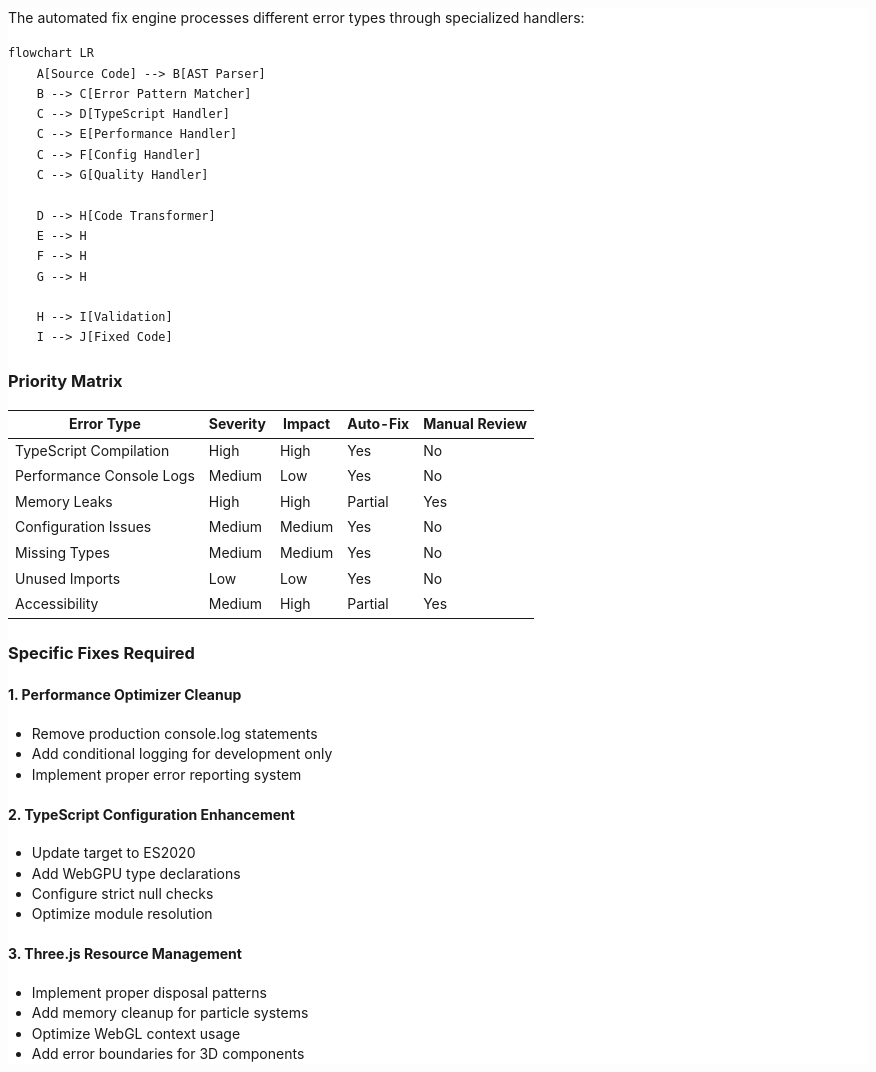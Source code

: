 The automated fix engine processes different error types through specialized handlers:

```mermaid
flowchart LR
    A[Source Code] --> B[AST Parser]
    B --> C[Error Pattern Matcher]
    C --> D[TypeScript Handler]
    C --> E[Performance Handler]
    C --> F[Config Handler]
    C --> G[Quality Handler]
    
    D --> H[Code Transformer]
    E --> H
    F --> H
    G --> H
    
    H --> I[Validation]
    I --> J[Fixed Code]
```

### Priority Matrix

| Error Type | Severity | Impact | Auto-Fix | Manual Review |
|------------|----------|---------|----------|---------------|
| TypeScript Compilation | High | High | Yes | No |
| Performance Console Logs | Medium | Low | Yes | No |
| Memory Leaks | High | High | Partial | Yes |
| Configuration Issues | Medium | Medium | Yes | No |
| Missing Types | Medium | Medium | Yes | No |
| Unused Imports | Low | Low | Yes | No |
| Accessibility | Medium | High | Partial | Yes |

### Specific Fixes Required

#### 1. Performance Optimizer Cleanup
- Remove production console.log statements
- Add conditional logging for development only
- Implement proper error reporting system

#### 2. TypeScript Configuration Enhancement
- Update target to ES2020
- Add WebGPU type declarations
- Configure strict null checks
- Optimize module resolution

#### 3. Three.js Resource Management
- Implement proper disposal patterns
- Add memory cleanup for particle systems
- Optimize WebGL context usage
- Add error boundaries for 3D components
